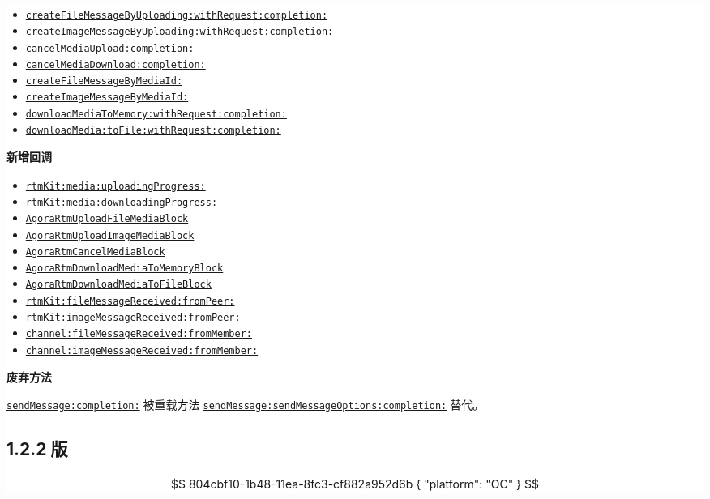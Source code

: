 - [`createFileMessageByUploading:withRequest:completion:`](/cn/Real-time-Messaging/API%20Reference/RTM_oc/Classes/AgoraRtmKit.html#//api/name/createFileMessageByUploading:withRequest:completion:)
- [`createImageMessageByUploading:withRequest:completion:`](/cn/Real-time-Messaging/API%20Reference/RTM_oc/Classes/AgoraRtmKit.html#//api/name/createImageMessageByUploading:withRequest:completion:)
- [`cancelMediaUpload:completion:`](/cn/Real-time-Messaging/API%20Reference/RTM_oc/Classes/AgoraRtmKit.html#//api/name/cancelMediaUpload:completion:)
- [`cancelMediaDownload:completion:`](/cn/Real-time-Messaging/API%20Reference/RTM_oc/Classes/AgoraRtmKit.html#//api/name/cancelMediaDownload:completion:)
- [`createFileMessageByMediaId:`](/cn/Real-time-Messaging/API%20Reference/RTM_oc/Classes/AgoraRtmKit.html#//api/name/createFileMessageByMediaId:)
- [`createImageMessageByMediaId:`](/cn/Real-time-Messaging/API%20Reference/RTM_oc/Classes/AgoraRtmKit.html#//api/name/createImageMessageByMediaId:)
- [`downloadMediaToMemory:withRequest:completion:`](/cn/Real-time-Messaging/API%20Reference/RTM_oc/Classes/AgoraRtmKit.html#//api/name/downloadMediaToMemory:withRequest:completion:)
- [`downloadMedia:toFile:withRequest:completion:`](/cn/Real-time-Messaging/API%20Reference/RTM_oc/Classes/AgoraRtmKit.html#//api/name/downloadMedia:toFile:withRequest:completion:)


**新增回调**

- [`rtmKit:media:uploadingProgress:`](/cn/Real-time-Messaging/API%20Reference/RTM_oc/Protocols/AgoraRtmDelegate.html#//api/name/rtmKit:media:uploadingProgress:)
- [`rtmKit:media:downloadingProgress:`](/cn/Real-time-Messaging/API%20Reference/RTM_oc/Protocols/AgoraRtmDelegate.html#//api/name/rtmKit:media:downloadingProgress:)
- [`AgoraRtmUploadFileMediaBlock`](/cn/Real-time-Messaging/API%20Reference/RTM_oc/Blocks/AgoraRtmUploadFileMediaBlock.html)
- [`AgoraRtmUploadImageMediaBlock`](/cn/Real-time-Messaging/API%20Reference/RTM_oc/Blocks/AgoraRtmUploadImageMediaBlock.html)
- [`AgoraRtmCancelMediaBlock`](/cn/Real-time-Messaging/API%20Reference/RTM_oc/Blocks/AgoraRtmCancelMediaBlock.html)
- [`AgoraRtmDownloadMediaToMemoryBlock`](/cn/Real-time-Messaging/API%20Reference/RTM_oc/Blocks/AgoraRtmDownloadMediaToMemoryBlock.html)
- [`AgoraRtmDownloadMediaToFileBlock`](/cn/Real-time-Messaging/API%20Reference/RTM_oc/Blocks/AgoraRtmDownloadMediaToFileBlock.html)
- [`rtmKit:fileMessageReceived:fromPeer:`](/cn/Real-time-Messaging/API%20Reference/RTM_oc/Protocols/AgoraRtmDelegate.html#//api/name/rtmKit:fileMessageReceived:fromPeer:)
- [`rtmKit:imageMessageReceived:fromPeer:`](/cn/Real-time-Messaging/API%20Reference/RTM_oc/Protocols/AgoraRtmDelegate.html#//api/name/rtmKit:imageMessageReceived:fromPeer:)
- [`channel:fileMessageReceived:fromMember:`](/cn/Real-time-Messaging/API%20Reference/RTM_oc/Protocols/AgoraRtmChannelDelegate.html#//api/name/channel:fileMessageReceived:fromMember:)
- [`channel:imageMessageReceived:fromMember:`](/cn/Real-time-Messaging/API%20Reference/RTM_oc/Protocols/AgoraRtmChannelDelegate.html#//api/name/channel:imageMessageReceived:fromMember:)

**废弃方法**

[`sendMessage:completion:`](/cn/Real-time-Messaging/API%20Reference/RTM_oc/Classes/AgoraRtmChannel.html#//api/name/sendMessage:completion:) 被重载方法 [`sendMessage:sendMessageOptions:completion:`](/cn/Real-time-Messaging/API%20Reference/RTM_oc/Classes/AgoraRtmChannel.html#//api/name/sendMessage:sendMessageOptions:completion:) 替代。

## 1.2.2 版

$$ 804cbf10-1b48-11ea-8fc3-cf882a952d6b
{
  "platform": "OC"
}
$$
